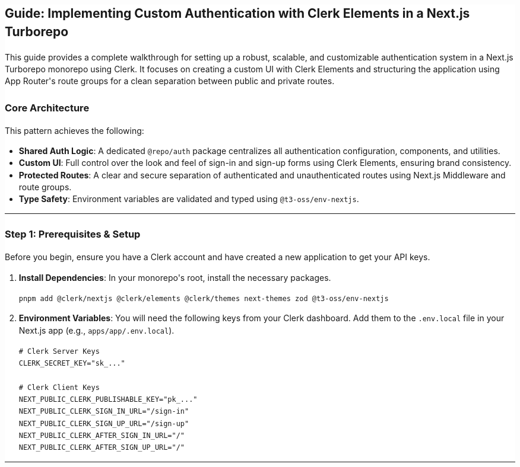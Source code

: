 ## Guide: Implementing Custom Authentication with Clerk Elements in a Next.js Turborepo

This guide provides a complete walkthrough for setting up a robust, scalable, and customizable authentication system in a Next.js Turborepo monorepo using Clerk. It focuses on creating a custom UI with Clerk Elements and structuring the application using App Router's route groups for a clean separation between public and private routes.

### Core Architecture

This pattern achieves the following:

*   **Shared Auth Logic**: A dedicated `@repo/auth` package centralizes all authentication configuration, components, and utilities.
*   **Custom UI**: Full control over the look and feel of sign-in and sign-up forms using Clerk Elements, ensuring brand consistency.
*   **Protected Routes**: A clear and secure separation of authenticated and unauthenticated routes using Next.js Middleware and route groups.
*   **Type Safety**: Environment variables are validated and typed using `@t3-oss/env-nextjs`.

---

### Step 1: Prerequisites & Setup

Before you begin, ensure you have a Clerk account and have created a new application to get your API keys.

1.  **Install Dependencies**:
    In your monorepo's root, install the necessary packages.

    ```bash
    pnpm add @clerk/nextjs @clerk/elements @clerk/themes next-themes zod @t3-oss/env-nextjs
    ```

2.  **Environment Variables**:
    You will need the following keys from your Clerk dashboard. Add them to the `.env.local` file in your Next.js app (e.g., `apps/app/.env.local`).

    ```env
    # Clerk Server Keys
    CLERK_SECRET_KEY="sk_..."

    # Clerk Client Keys
    NEXT_PUBLIC_CLERK_PUBLISHABLE_KEY="pk_..."
    NEXT_PUBLIC_CLERK_SIGN_IN_URL="/sign-in"
    NEXT_PUBLIC_CLERK_SIGN_UP_URL="/sign-up"
    NEXT_PUBLIC_CLERK_AFTER_SIGN_IN_URL="/"
    NEXT_PUBLIC_CLERK_AFTER_SIGN_UP_URL="/"
    ```

---
